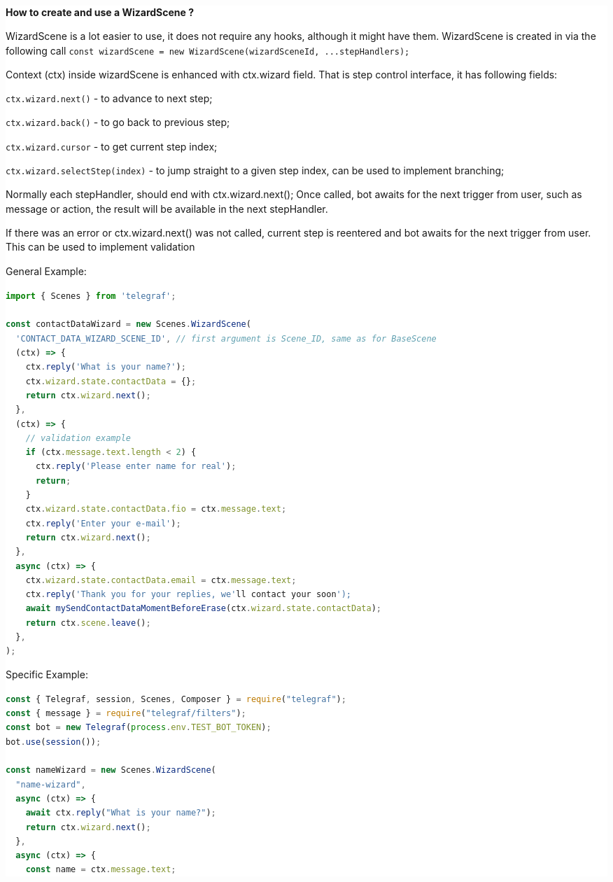 **How to create and use a WizardScene ?**

WizardScene is a lot easier to use, it does not require any hooks, although it might have them.
WizardScene is created in via the following call
`const wizardScene = new WizardScene(wizardSceneId, ...stepHandlers);`

Context (ctx) inside wizardScene is enhanced with ctx.wizard field. That is step control interface, it has following fields:

`ctx.wizard.next()` - to advance to next step;

`ctx.wizard.back()` - to go back to previous step;

`ctx.wizard.cursor` - to get current step index;

`ctx.wizard.selectStep(index)` - to jump straight to a given step index, can be used to implement branching;

Normally each stepHandler, should end with ctx.wizard.next(); Once called, bot awaits for the next trigger from user, such as message or action, the result will be available in the next stepHandler.

If there was an error or ctx.wizard.next() was not called, current step is reentered and bot awaits for the next trigger from user. This can be used to implement validation

General Example:
```Javascript
import { Scenes } from 'telegraf';

const contactDataWizard = new Scenes.WizardScene(
  'CONTACT_DATA_WIZARD_SCENE_ID', // first argument is Scene_ID, same as for BaseScene
  (ctx) => {
    ctx.reply('What is your name?');
    ctx.wizard.state.contactData = {};
    return ctx.wizard.next();
  },
  (ctx) => {
    // validation example
    if (ctx.message.text.length < 2) {
      ctx.reply('Please enter name for real');
      return; 
    }
    ctx.wizard.state.contactData.fio = ctx.message.text;
    ctx.reply('Enter your e-mail');
    return ctx.wizard.next();
  },
  async (ctx) => {
    ctx.wizard.state.contactData.email = ctx.message.text;
    ctx.reply('Thank you for your replies, we'll contact your soon');
    await mySendContactDataMomentBeforeErase(ctx.wizard.state.contactData);
    return ctx.scene.leave();
  },
);
```

Specific Example:
```javascript
const { Telegraf, session, Scenes, Composer } = require("telegraf");
const { message } = require("telegraf/filters");
const bot = new Telegraf(process.env.TEST_BOT_TOKEN);
bot.use(session());

const nameWizard = new Scenes.WizardScene(
  "name-wizard",
  async (ctx) => {
    await ctx.reply("What is your name?");
    return ctx.wizard.next();
  },
  async (ctx) => {
    const name = ctx.message.text;
```